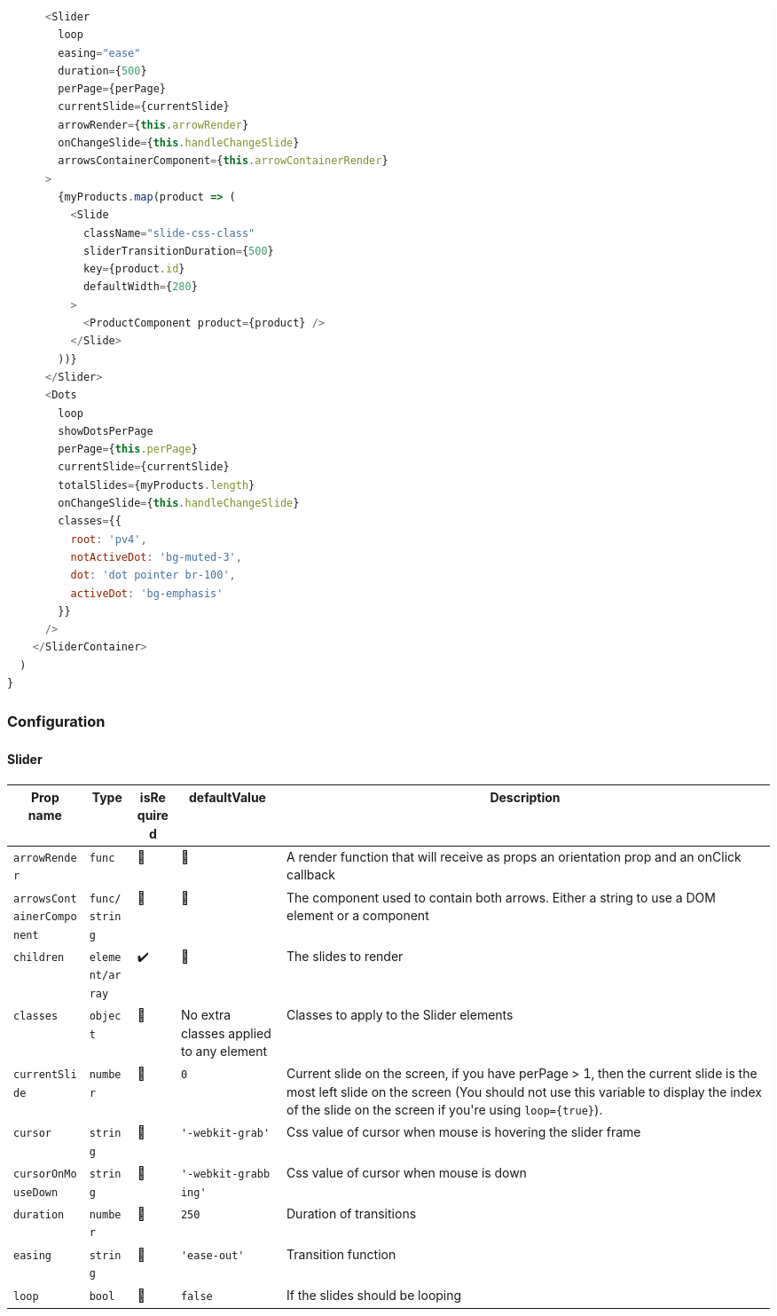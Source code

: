 ```javascript
      <Slider
        loop
        easing="ease"
        duration={500}
        perPage={perPage}
        currentSlide={currentSlide}
        arrowRender={this.arrowRender}
        onChangeSlide={this.handleChangeSlide}
        arrowsContainerComponent={this.arrowContainerRender}
      >
        {myProducts.map(product => (
          <Slide
            className="slide-css-class"
            sliderTransitionDuration={500}
            key={product.id}
            defaultWidth={280}
          >
            <ProductComponent product={product} />
          </Slide>
        ))}
      </Slider>
      <Dots
        loop
        showDotsPerPage
        perPage={this.perPage}
        currentSlide={currentSlide}
        totalSlides={myProducts.length}
        onChangeSlide={this.handleChangeSlide}
        classes={{
          root: 'pv4',
          notActiveDot: 'bg-muted-3',
          dot: 'dot pointer br-100',
          activeDot: 'bg-emphasis'
        }}
      />
    </SliderContainer>
  )
}
```

### Configuration

#### Slider
| Prop name | Type | isRequired | defaultValue | Description |
| --- | --- | --- | --- | -- |
| `arrowRender` | `func` | :no_entry_sign: | :no_entry_sign: | A render function that will receive as props an orientation prop and an onClick callback |
| `arrowsContainerComponent` | `func/string` | :no_entry_sign: | :no_entry_sign: | The component used to contain both arrows. Either a string to use a DOM element or a component |
| `children` | `element/array` | :heavy_check_mark: | :no_entry_sign: | The slides to render |
| `classes` | `object` | :no_entry_sign: | No extra classes applied to any element | Classes to apply to the Slider elements |
| `currentSlide` | `number` | :no_entry_sign: | `0` | Current slide on the screen, if you have perPage > 1, then the current slide is the most left slide on the screen (You should not use this variable to display the index of the slide on the screen if you're using `loop={true}`). |
| `cursor` | `string` | :no_entry_sign: | `'-webkit-grab'` | Css value of cursor when mouse is hovering the slider frame |
| `cursorOnMouseDown` | `string` | :no_entry_sign: | `'-webkit-grabbing'` | Css value of cursor when mouse is down |
| `duration` | `number` | :no_entry_sign: | `250` | Duration of transitions |
| `easing` | `string` | :no_entry_sign: | `'ease-out'` | Transition function |
| `loop` | `bool` | :no_entry_sign: | `false` | If the slides should be looping |